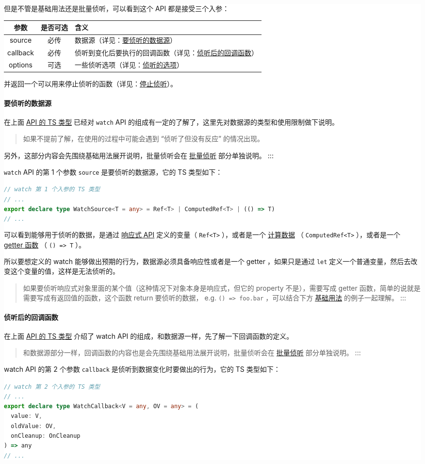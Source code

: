 但是不管是基础用法还是批量侦听，可以看到这个 API 都是接受三个入参：

|   参数   | 是否可选 | 含义                                                                        |
| :------: | :------: | :-------------------------------------------------------------------------- |
|  source  |   必传   | 数据源（详见：[要侦听的数据源](#要侦听的数据源)）                           |
| callback |   必传   | 侦听到变化后要执行的回调函数（详见：[侦听后的回调函数](#侦听后的回调函数)） |
| options  |   可选   | 一些侦听选项（详见：[侦听的选项](#侦听的选项)）                             |

并返回一个可以用来停止侦听的函数（详见：[停止侦听](#停止侦听)）。

#### 要侦听的数据源

在上面 [API 的 TS 类型](#api-的-ts-类型) 已经对 `watch` API 的组成有一定的了解了，这里先对数据源的类型和使用限制做下说明。

> 如果不提前了解，在使用的过程中可能会遇到 “侦听了但没有反应” 的情况出现。

另外，这部分内容会先围绕基础用法展开说明，批量侦听会在 [批量侦听](#批量侦听) 部分单独说明。
:::

`watch` API 的第 1 个参数 `source` 是要侦听的数据源，它的 TS 类型如下：

```ts
// watch 第 1 个入参的 TS 类型
// ...
export declare type WatchSource<T = any> = Ref<T> | ComputedRef<T> | (() => T)
// ...
```

可以看到能够用于侦听的数据，是通过 [响应式 API](#响应式数据的变化-new) 定义的变量（ `Ref<T>` ），或者是一个 [计算数据](#数据的计算-new) （ `ComputedRef<T>` ），或者是一个 [getter 函数](https://developer.mozilla.org/zh-CN/docs/Web/JavaScript/Reference/Functions/get) （ `() => T` ）。

所以要想定义的 watch 能够做出预期的行为，数据源必须具备响应性或者是一个 getter ，如果只是通过 `let` 定义一个普通变量，然后去改变这个变量的值，这样是无法侦听的。

> 如果要侦听响应式对象里面的某个值（这种情况下对象本身是响应式，但它的 property 不是），需要写成 getter 函数，简单的说就是需要写成有返回值的函数，这个函数 return 要侦听的数据， e.g. `() => foo.bar` ，可以结合下方 [基础用法](#基础用法) 的例子一起理解。
:::

#### 侦听后的回调函数

在上面 [API 的 TS 类型](#api-的-ts-类型) 介绍了 watch API 的组成，和数据源一样，先了解一下回调函数的定义。

> 和数据源部分一样，回调函数的内容也是会先围绕基础用法展开说明，批量侦听会在 [批量侦听](#批量侦听) 部分单独说明。
:::

watch API 的第 2 个参数 `callback` 是侦听到数据变化时要做出的行为，它的 TS 类型如下：

```ts
// watch 第 2 个入参的 TS 类型
// ...
export declare type WatchCallback<V = any, OV = any> = (
  value: V,
  oldValue: OV,
  onCleanup: OnCleanup
) => any
// ...
```
